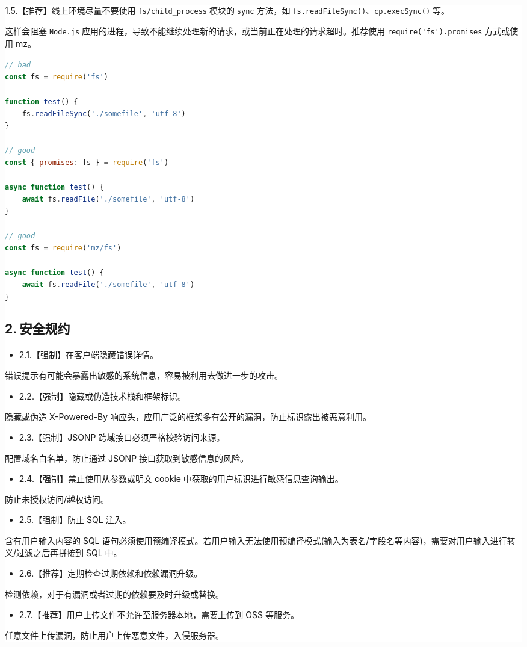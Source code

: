 1.5.【推荐】线上环境尽量不要使用 `fs/child_process` 模块的 `sync` 方法，如 `fs.readFileSync()`、`cp.execSync()` 等。

这样会阻塞 `Node.js` 应用的进程，导致不能继续处理新的请求，或当前正在处理的请求超时。推荐使用 `require('fs').promises` 方式或使用 [mz](https://www.npmjs.com/package/mz)。

```javascript
// bad
const fs = require('fs')

function test() {
	fs.readFileSync('./somefile', 'utf-8')
}

// good
const { promises: fs } = require('fs')

async function test() {
	await fs.readFile('./somefile', 'utf-8')
}

// good
const fs = require('mz/fs')

async function test() {
	await fs.readFile('./somefile', 'utf-8')
}
```

## 2. 安全规约

- 2.1.【强制】在客户端隐藏错误详情。

错误提示有可能会暴露出敏感的系统信息，容易被利用去做进一步的攻击。

- 2.2.【强制】隐藏或伪造技术栈和框架标识。

隐藏或伪造 X-Powered-By 响应头，应用广泛的框架多有公开的漏洞，防止标识露出被恶意利用。

- 2.3.【强制】JSONP 跨域接口必须严格校验访问来源。

配置域名白名单，防止通过 JSONP 接口获取到敏感信息的风险。

- 2.4.【强制】禁止使用从参数或明文 cookie 中获取的用户标识进行敏感信息查询输出。

防止未授权访问/越权访问。

- 2.5.【强制】防止 SQL 注入。

含有用户输入内容的 SQL 语句必须使用预编译模式。若用户输入无法使用预编译模式(输入为表名/字段名等内容)，需要对用户输入进行转义/过滤之后再拼接到 SQL 中。

- 2.6.【推荐】定期检查过期依赖和依赖漏洞升级。

检测依赖，对于有漏洞或者过期的依赖要及时升级或替换。

- 2.7.【推荐】用户上传文件不允许至服务器本地，需要上传到 OSS 等服务。

任意文件上传漏洞，防止用户上传恶意文件，入侵服务器。
